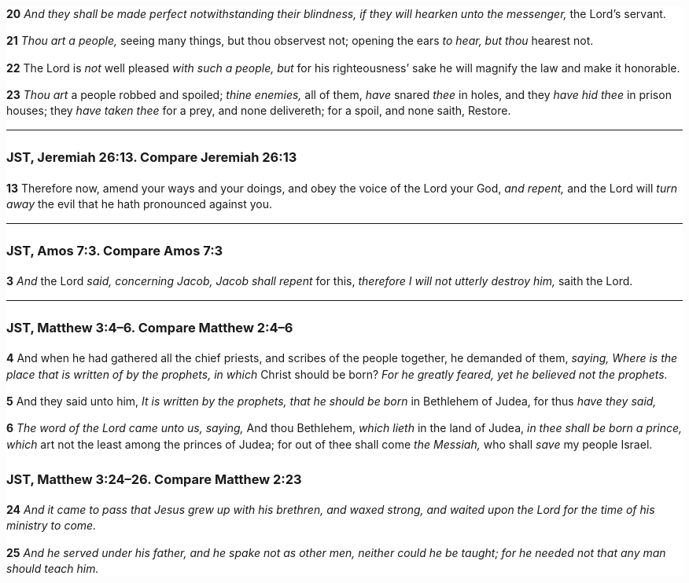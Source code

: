 <a name="jst-isaiah-42_v2"></a>**20** *And they shall be made perfect notwithstanding their blindness, if they will hearken unto the messenger,* the Lord’s servant.

<a name="jst-isaiah-42_v3"></a>**21** *Thou art a people,* seeing many things, but thou observest not; opening the ears *to hear, but thou* hearest not.

<a name="jst-isaiah-42_v4"></a>**22** The Lord is *not* well pleased *with such a people, but* for his righteousness’ sake he will magnify the law and make it honorable.

<a name="jst-isaiah-42_v5"></a>**23** *Thou art* a people robbed and spoiled; *thine enemies,* all of them, *have* snared *thee* in holes, and they *have hid thee* in prison houses; they *have taken thee* for a prey, and none delivereth; for a spoil, and none saith, Restore.


---

### <a name="jst-jeremiah-26_st1"></a>**JST, Jeremiah 26:13.** Compare Jeremiah 26:13

<a name="jst-jeremiah-26_v1"></a>**13** Therefore now, amend your ways and your doings, and obey the voice of the Lord your God, *and repent,* and the Lord will *turn away* the evil that he hath pronounced against you.


---

### <a name="jst-amos-7_st1"></a>**JST, Amos 7:3.** Compare Amos 7:3

<a name="jst-amos-7_v1"></a>**3** *And* the Lord *said, concerning Jacob, Jacob shall repent* for this, *therefore I will not utterly destroy him,* saith the Lord.


---

### <a name="jst-matthew-3_st1"></a>**JST, Matthew 3:4–6.** Compare Matthew 2:4–6

<a name="jst-matthew-3_v1"></a>**4** And when he had gathered all the chief priests, and scribes of the people together, he demanded of them, *saying, Where is the place that is written of by the prophets, in which* Christ should be born? *For he greatly feared, yet he believed not the prophets.*

<a name="jst-matthew-3_v2"></a>**5** And they said unto him, *It is written by the prophets, that he should be born* in Bethlehem of Judea, for thus *have they said,*

<a name="jst-matthew-3_v3"></a>**6** *The word of the Lord came unto us, saying,* And thou Bethlehem, *which lieth* in the land of Judea, *in thee shall be born a prince, which* art not the least among the princes of Judea; for out of thee shall come *the Messiah,* who shall *save* my people Israel.

### <a name="jst-matthew-3_st2"></a>**JST, Matthew 3:24–26.** Compare Matthew 2:23

<a name="jst-matthew-3_v4"></a>**24** *And it came to pass that Jesus grew up with his brethren, and waxed strong, and waited upon the Lord for the time of his ministry to come.*

<a name="jst-matthew-3_v5"></a>**25** *And he served under his father, and he spake not as other men, neither could he be taught; for he needed not that any man should teach him.*
